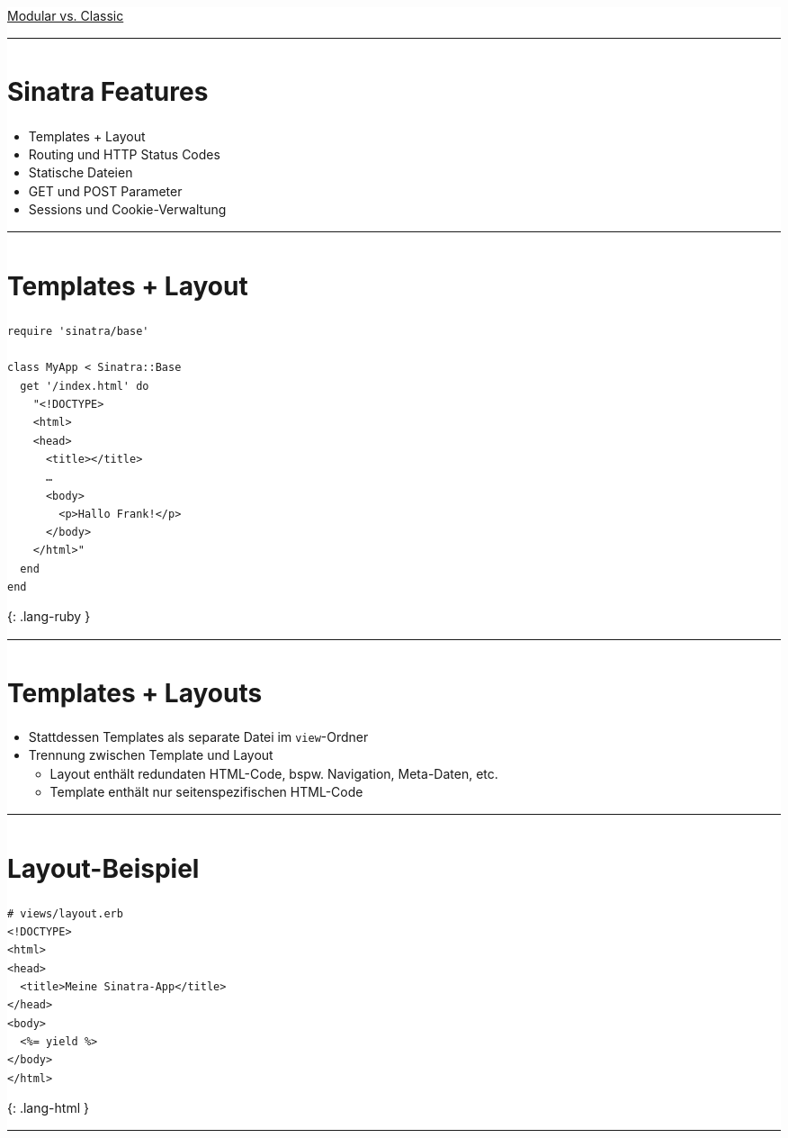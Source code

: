 [Modular vs. Classic](http://www.sinatrarb.com/intro.html#Modular%20vs.%20Classic%20Style)

---

# Sinatra Features

* Templates + Layout
* Routing und HTTP Status Codes
* Statische Dateien
* GET und POST Parameter
* Sessions und Cookie-Verwaltung

---

# Templates + Layout

~~~
require 'sinatra/base'

class MyApp < Sinatra::Base
  get '/index.html' do
    "<!DOCTYPE>
    <html>
    <head>
      <title></title>
      …
      <body>
        <p>Hallo Frank!</p>
      </body>
    </html>"
  end
end
~~~
{: .lang-ruby }

---

# Templates + Layouts

* Stattdessen Templates als separate Datei im `view`-Ordner
* Trennung zwischen Template und Layout
  * Layout enthält redundaten HTML-Code, bspw. Navigation, Meta-Daten, etc.
  * Template enthält nur seitenspezifischen HTML-Code

---

# Layout-Beispiel

~~~
# views/layout.erb
<!DOCTYPE>
<html>
<head>
  <title>Meine Sinatra-App</title>
</head>
<body>
  <%= yield %>
</body>
</html>
~~~
{: .lang-html }

---